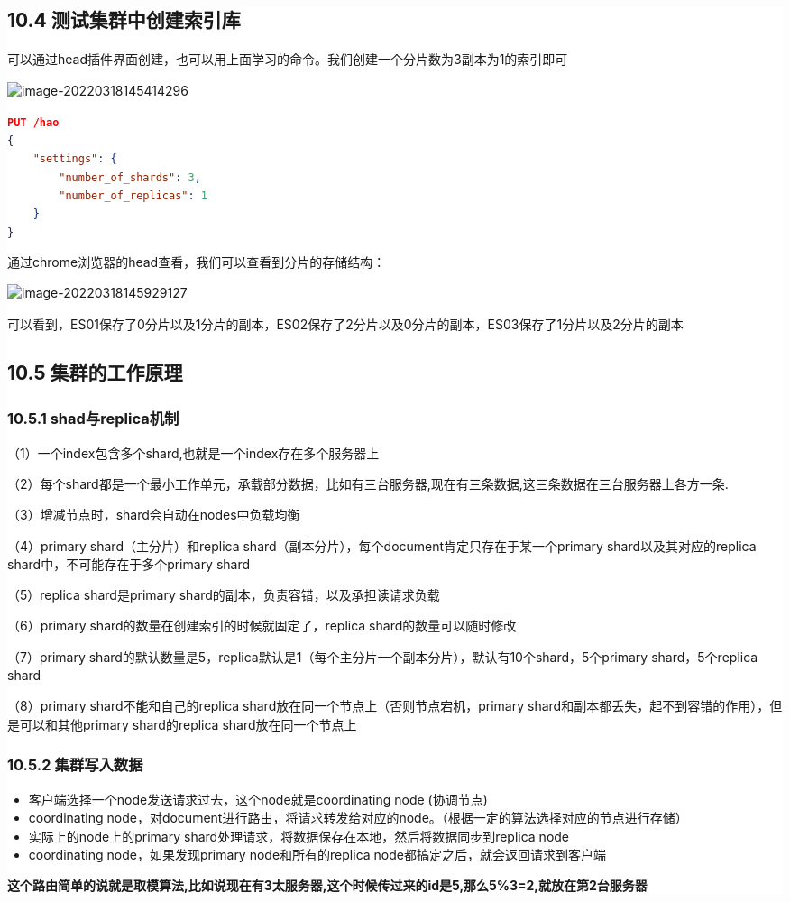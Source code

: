 ## 10.4 测试集群中创建索引库

可以通过head插件界面创建，也可以用上面学习的命令。我们创建一个分片数为3副本为1的索引即可

![image-20220318145414296](https://gitee-imagehost.oss-cn-beijing.aliyuncs.com/image_host/image-20220318145414296.png)

```json
PUT /hao
{ 
    "settings": { 
        "number_of_shards": 3, 
        "number_of_replicas": 1 
    } 
}
```

通过chrome浏览器的head查看，我们可以查看到分片的存储结构：

![image-20220318145929127](https://gitee-imagehost.oss-cn-beijing.aliyuncs.com/image_host/image-20220318145929127.png)

可以看到，ES01保存了0分片以及1分片的副本，ES02保存了2分片以及0分片的副本，ES03保存了1分片以及2分片的副本

## 10.5 集群的工作原理

### 10.5.1 shad与replica机制

（1）一个index包含多个shard,也就是一个index存在多个服务器上

（2）每个shard都是一个最小工作单元，承载部分数据，比如有三台服务器,现在有三条数据,这三条数据在三台服务器上各方一条. 

（3）增减节点时，shard会自动在nodes中负载均衡

（4）primary shard（主分片）和replica shard（副本分片），每个document肯定只存在于某一个primary shard以及其对应的replica shard中，不可能存在于多个primary shard

（5）replica shard是primary shard的副本，负责容错，以及承担读请求负载

（6）primary shard的数量在创建索引的时候就固定了，replica shard的数量可以随时修改

（7）primary shard的默认数量是5，replica默认是1（每个主分片一个副本分片），默认有10个shard，5个primary shard，5个replica shard

（8）primary shard不能和自己的replica shard放在同一个节点上（否则节点宕机，primary shard和副本都丢失，起不到容错的作用），但是可以和其他primary shard的replica shard放在同一个节点上



### 10.5.2 集群写入数据

* 客户端选择一个node发送请求过去，这个node就是coordinating node (协调节点) 
* coordinating node，对document进行路由，将请求转发给对应的node。（根据一定的算法选择对应的节点进行存储）
* 实际上的node上的primary shard处理请求，将数据保存在本地，然后将数据同步到replica node
* coordinating node，如果发现primary node和所有的replica node都搞定之后，就会返回请求到客户端

**这个路由简单的说就是取模算法,比如说现在有3太服务器,这个时候传过来的id是5,那么5%3=2,就放在第2台服务器**


